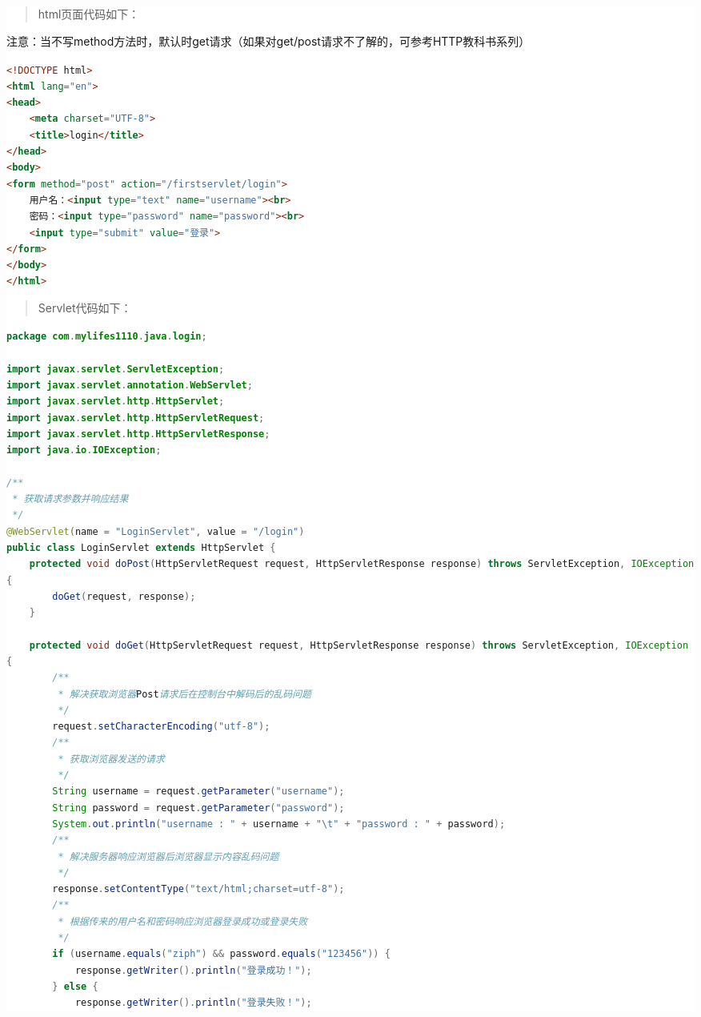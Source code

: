 > html页面代码如下：

注意：当不写method方法时，默认时get请求（如果对get/post请求不了解的，可参考HTTP教科书系列）

```html
<!DOCTYPE html>
<html lang="en">
<head>
    <meta charset="UTF-8">
    <title>login</title>
</head>
<body>
<form method="post" action="/firstservlet/login">
    用户名：<input type="text" name="username"><br>
    密码：<input type="password" name="password"><br>
    <input type="submit" value="登录">
</form>
</body>
</html>
```

> Servlet代码如下：

```java
package com.mylifes1110.java.login;

import javax.servlet.ServletException;
import javax.servlet.annotation.WebServlet;
import javax.servlet.http.HttpServlet;
import javax.servlet.http.HttpServletRequest;
import javax.servlet.http.HttpServletResponse;
import java.io.IOException;

/**
 * 获取请求参数并响应结果
 */
@WebServlet(name = "LoginServlet", value = "/login")
public class LoginServlet extends HttpServlet {
    protected void doPost(HttpServletRequest request, HttpServletResponse response) throws ServletException, IOException {
        doGet(request, response);
    }

    protected void doGet(HttpServletRequest request, HttpServletResponse response) throws ServletException, IOException {
        /**
         * 解决获取浏览器Post请求后在控制台中解码后的乱码问题
         */
        request.setCharacterEncoding("utf-8");
        /**
         * 获取浏览器发送的请求
         */
        String username = request.getParameter("username");
        String password = request.getParameter("password");
        System.out.println("username : " + username + "\t" + "password : " + password);
        /**
         * 解决服务器响应浏览器后浏览器显示内容乱码问题
         */
        response.setContentType("text/html;charset=utf-8");
        /**
         * 根据传来的用户名和密码响应浏览器登录成功或登录失败
         */
        if (username.equals("ziph") && password.equals("123456")) {
            response.getWriter().println("登录成功！");
        } else {
            response.getWriter().println("登录失败！");
```